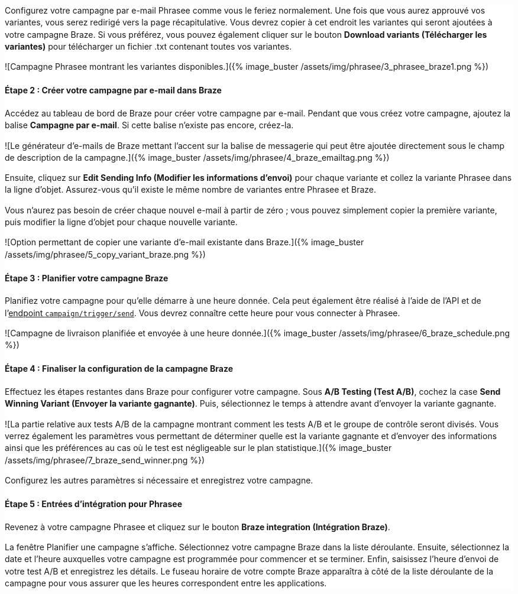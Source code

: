 Configurez votre campagne par e-mail Phrasee comme vous le feriez normalement. Une fois que vous aurez approuvé vos variantes, vous serez redirigé vers la page récapitulative. Vous devrez copier à cet endroit les variantes qui seront ajoutées à votre campagne Braze. Si vous préférez, vous pouvez également cliquer sur le bouton **Download variants (Télécharger les variantes)** pour télécharger un fichier .txt contenant toutes vos variantes.

![Campagne Phrasee montrant les variantes disponibles.]({% image_buster /assets/img/phrasee/3_phrasee_braze1.png %})

#### Étape 2 : Créer votre campagne par e-mail dans Braze

Accédez au tableau de bord de Braze pour créer votre campagne par e-mail. Pendant que vous créez votre campagne, ajoutez la balise **Campagne par e-mail**. Si cette balise n’existe pas encore, créez-la.

![Le générateur d’e-mails de Braze mettant l’accent sur la balise de messagerie qui peut être ajoutée directement sous le champ de description de la campagne.]({% image_buster /assets/img/phrasee/4_braze_emailtag.png %})

Ensuite, cliquez sur **Edit Sending Info (Modifier les informations d’envoi)** pour chaque variante et collez la variante Phrasee dans la ligne d’objet. Assurez-vous qu’il existe le même nombre de variantes entre Phrasee et Braze.

Vous n’aurez pas besoin de créer chaque nouvel e-mail à partir de zéro ; vous pouvez simplement copier la première variante, puis modifier la ligne d’objet pour chaque nouvelle variante.

![Option permettant de copier une variante d’e-mail existante dans Braze.]({% image_buster /assets/img/phrasee/5_copy_variant_braze.png %})

#### Étape 3 : Planifier votre campagne Braze

Planifiez votre campagne pour qu’elle démarre à une heure donnée. Cela peut également être réalisé à l’aide de l’API et de l’[endpoint `campaign/trigger/send`](https://www.braze.com/docs/api/endpoints/messaging/send_messages/post_send_triggered_campaigns/). Vous devrez connaître cette heure pour vous connecter à Phrasee.

![Campagne de livraison planifiée et envoyée à une heure donnée.]({% image_buster /assets/img/phrasee/6_braze_schedule.png %})

#### Étape 4 : Finaliser la configuration de la campagne Braze

Effectuez les étapes restantes dans Braze pour configurer votre campagne. Sous **A/B Testing (Test A/B)**, cochez la case **Send Winning Variant (Envoyer la variante gagnante)**. Puis, sélectionnez le temps à attendre avant d’envoyer la variante gagnante.

![La partie relative aux tests A/B de la campagne montrant comment les tests A/B et le groupe de contrôle seront divisés. Vous verrez également les paramètres vous permettant de déterminer quelle est la variante gagnante et d’envoyer des informations ainsi que les préférences au cas où le test est négligeable sur le plan statistique.]({% image_buster /assets/img/phrasee/7_braze_send_winner.png %})

Configurez les autres paramètres si nécessaire et enregistrez votre campagne.

#### Étape 5 : Entrées d’intégration pour Phrasee

Revenez à votre campagne Phrasee et cliquez sur le bouton **Braze integration (Intégration Braze)**.

La fenêtre Planifier une campagne s’affiche. Sélectionnez votre campagne Braze dans la liste déroulante. Ensuite, sélectionnez la date et l’heure auxquelles votre campagne est programmée pour commencer et se terminer. Enfin, saisissez l’heure d’envoi de votre test A/B et enregistrez les détails. Le fuseau horaire de votre compte Braze apparaîtra à côté de la liste déroulante de la campagne pour vous assurer que les heures correspondent entre les applications.
